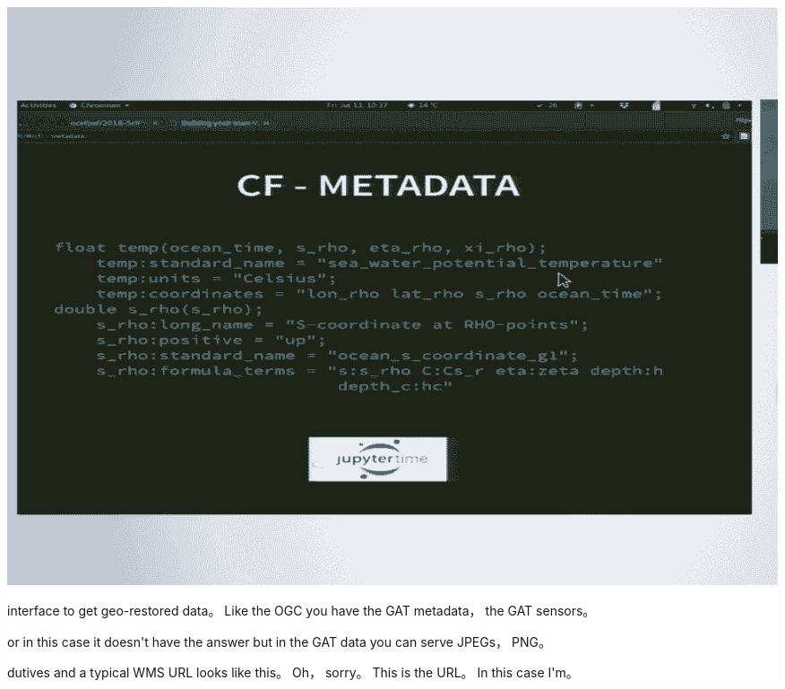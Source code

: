 ![](img/80ebbbc9f9e83ed9d1f30f1151a7aeba_22.png)

 interface to get geo-restored data。 Like the OGC you have the GAT metadata， the GAT sensors。

 or in this case it doesn't have the answer but in the GAT data you can serve JPEGs， PNG。

 dutives and a typical WMS URL looks like this。 Oh， sorry。 This is the URL。 In this case I'm。


